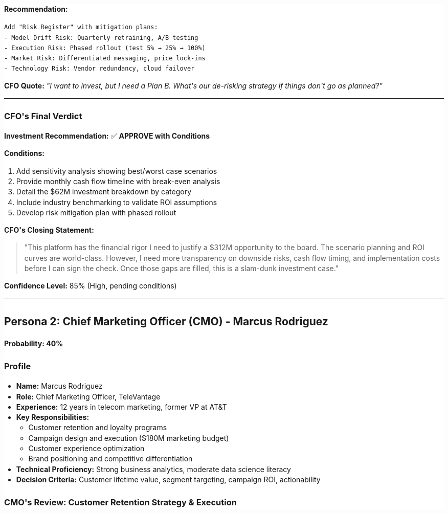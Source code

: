 **Recommendation:**
```
Add "Risk Register" with mitigation plans:
- Model Drift Risk: Quarterly retraining, A/B testing
- Execution Risk: Phased rollout (test 5% → 25% → 100%)
- Market Risk: Differentiated messaging, price lock-ins
- Technology Risk: Vendor redundancy, cloud failover
```

**CFO Quote:** *"I want to invest, but I need a Plan B. What's our de-risking strategy if things don't go as planned?"*

---

### CFO's Final Verdict

**Investment Recommendation:** ✅ **APPROVE with Conditions**

**Conditions:**
1. Add sensitivity analysis showing best/worst case scenarios
2. Provide monthly cash flow timeline with break-even analysis
3. Detail the $62M investment breakdown by category
4. Include industry benchmarking to validate ROI assumptions
5. Develop risk mitigation plan with phased rollout

**CFO's Closing Statement:**
> "This platform has the financial rigor I need to justify a $312M opportunity to the board. The scenario planning and ROI curves are world-class. However, I need more transparency on downside risks, cash flow timing, and implementation costs before I can sign the check. Once those gaps are filled, this is a slam-dunk investment case."

**Confidence Level:** 85% (High, pending conditions)

---

## Persona 2: Chief Marketing Officer (CMO) - Marcus Rodriguez

**Probability: 40%**

### Profile
- **Name:** Marcus Rodriguez
- **Role:** Chief Marketing Officer, TeleVantage
- **Experience:** 12 years in telecom marketing, former VP at AT&T
- **Key Responsibilities:**
  - Customer retention and loyalty programs
  - Campaign design and execution ($180M marketing budget)
  - Customer experience optimization
  - Brand positioning and competitive differentiation
- **Technical Proficiency:** Strong business analytics, moderate data science literacy
- **Decision Criteria:** Customer lifetime value, segment targeting, campaign ROI, actionability

### CMO's Review: Customer Retention Strategy & Execution
